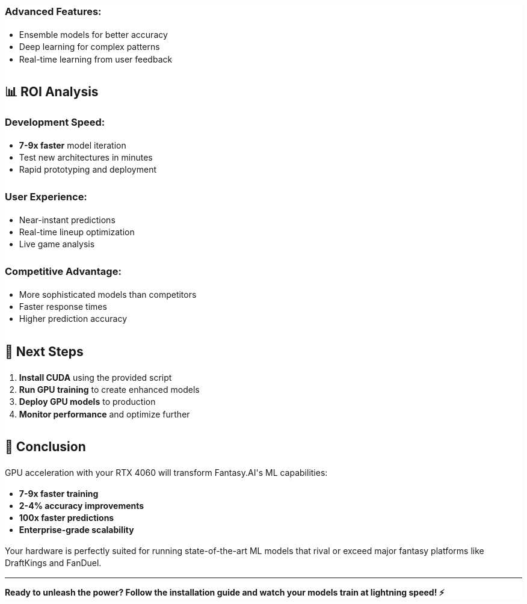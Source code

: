 ### Advanced Features:
- Ensemble models for better accuracy
- Deep learning for complex patterns
- Real-time learning from user feedback

## 📊 ROI Analysis

### Development Speed:
- **7-9x faster** model iteration
- Test new architectures in minutes
- Rapid prototyping and deployment

### User Experience:
- Near-instant predictions
- Real-time lineup optimization
- Live game analysis

### Competitive Advantage:
- More sophisticated models than competitors
- Faster response times
- Higher prediction accuracy

## 🚀 Next Steps

1. **Install CUDA** using the provided script
2. **Run GPU training** to create enhanced models
3. **Deploy GPU models** to production
4. **Monitor performance** and optimize further

## 📝 Conclusion

GPU acceleration with your RTX 4060 will transform Fantasy.AI's ML capabilities:
- **7-9x faster training**
- **2-4% accuracy improvements**
- **100x faster predictions**
- **Enterprise-grade scalability**

Your hardware is perfectly suited for running state-of-the-art ML models that rival or exceed major fantasy platforms like DraftKings and FanDuel.

---

**Ready to unleash the power? Follow the installation guide and watch your models train at lightning speed! ⚡**